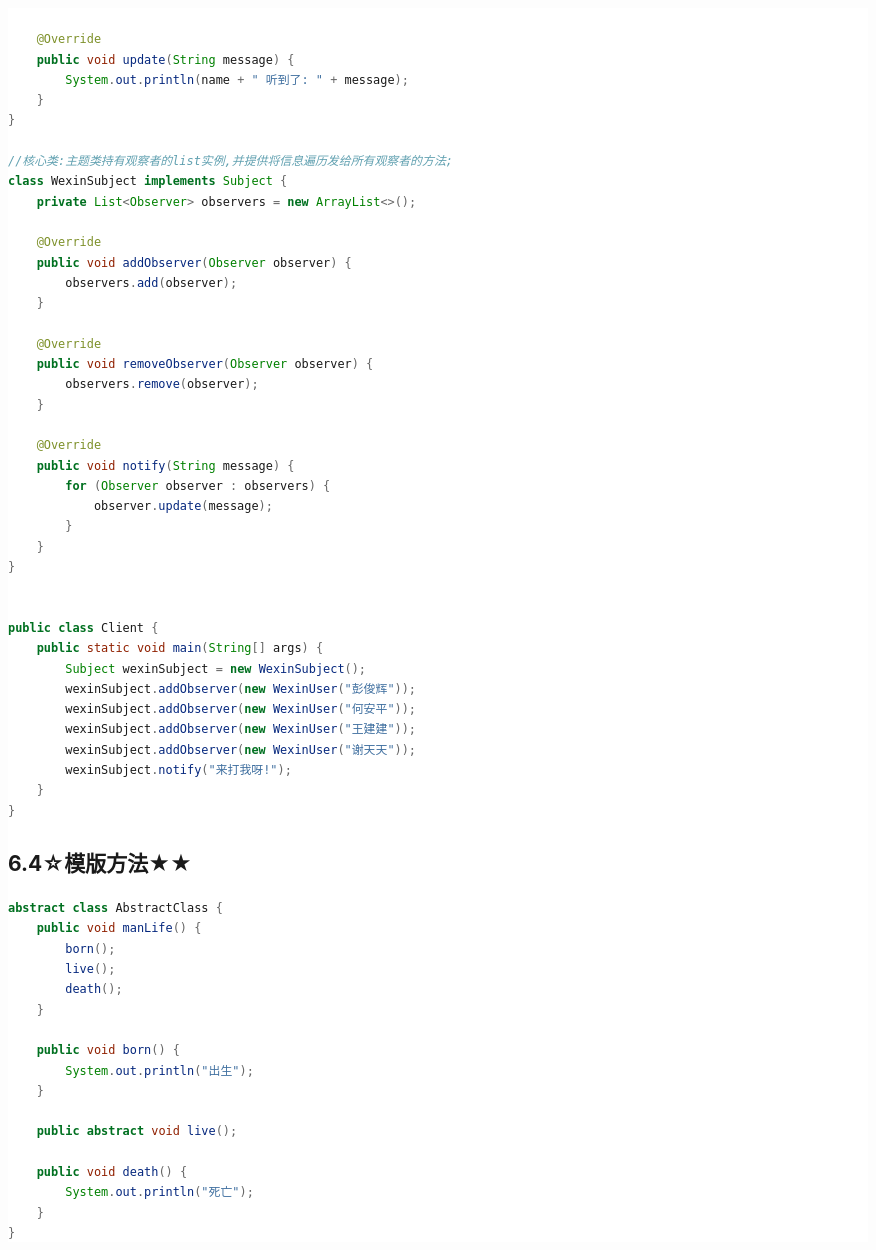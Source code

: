 ```java

    @Override
    public void update(String message) {
        System.out.println(name + " 听到了: " + message);
    }
}

//核心类:主题类持有观察者的list实例,并提供将信息遍历发给所有观察者的方法;
class WexinSubject implements Subject {
    private List<Observer> observers = new ArrayList<>();

    @Override
    public void addObserver(Observer observer) {
        observers.add(observer);
    }

    @Override
    public void removeObserver(Observer observer) {
        observers.remove(observer);
    }

    @Override
    public void notify(String message) {
        for (Observer observer : observers) {
            observer.update(message);
        }
    }
}


public class Client {
    public static void main(String[] args) {
        Subject wexinSubject = new WexinSubject();
        wexinSubject.addObserver(new WexinUser("彭俊辉"));
        wexinSubject.addObserver(new WexinUser("何安平"));
        wexinSubject.addObserver(new WexinUser("王建建"));
        wexinSubject.addObserver(new WexinUser("谢天天"));
        wexinSubject.notify("来打我呀!");
    }
}
```

## 6.4☆模版方法★★

```java
abstract class AbstractClass {
    public void manLife() {
        born();
        live();
        death();
    }

    public void born() {
        System.out.println("出生");
    }

    public abstract void live();

    public void death() {
        System.out.println("死亡");
    }
}

```